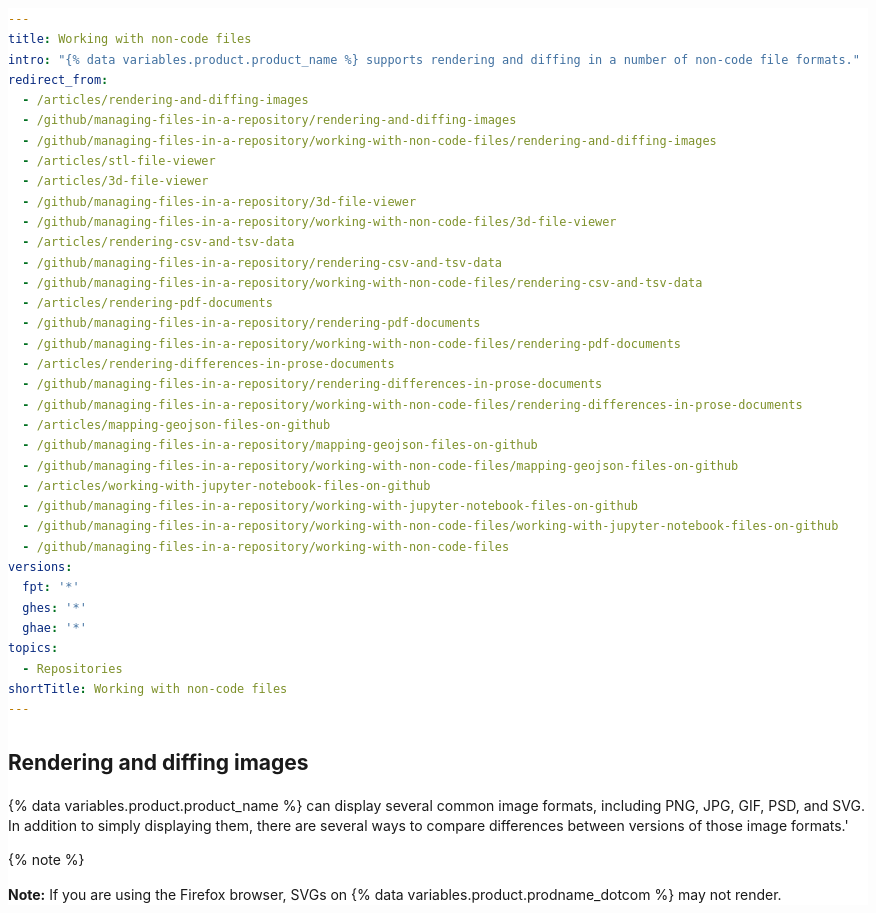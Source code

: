 ```yaml
---
title: Working with non-code files
intro: "{% data variables.product.product_name %} supports rendering and diffing in a number of non-code file formats."
redirect_from:
  - /articles/rendering-and-diffing-images
  - /github/managing-files-in-a-repository/rendering-and-diffing-images
  - /github/managing-files-in-a-repository/working-with-non-code-files/rendering-and-diffing-images
  - /articles/stl-file-viewer
  - /articles/3d-file-viewer
  - /github/managing-files-in-a-repository/3d-file-viewer
  - /github/managing-files-in-a-repository/working-with-non-code-files/3d-file-viewer
  - /articles/rendering-csv-and-tsv-data
  - /github/managing-files-in-a-repository/rendering-csv-and-tsv-data
  - /github/managing-files-in-a-repository/working-with-non-code-files/rendering-csv-and-tsv-data
  - /articles/rendering-pdf-documents
  - /github/managing-files-in-a-repository/rendering-pdf-documents
  - /github/managing-files-in-a-repository/working-with-non-code-files/rendering-pdf-documents
  - /articles/rendering-differences-in-prose-documents
  - /github/managing-files-in-a-repository/rendering-differences-in-prose-documents
  - /github/managing-files-in-a-repository/working-with-non-code-files/rendering-differences-in-prose-documents
  - /articles/mapping-geojson-files-on-github
  - /github/managing-files-in-a-repository/mapping-geojson-files-on-github
  - /github/managing-files-in-a-repository/working-with-non-code-files/mapping-geojson-files-on-github
  - /articles/working-with-jupyter-notebook-files-on-github
  - /github/managing-files-in-a-repository/working-with-jupyter-notebook-files-on-github
  - /github/managing-files-in-a-repository/working-with-non-code-files/working-with-jupyter-notebook-files-on-github
  - /github/managing-files-in-a-repository/working-with-non-code-files
versions:
  fpt: '*'
  ghes: '*'
  ghae: '*'
topics:
  - Repositories
shortTitle: Working with non-code files
---
```


## Rendering and diffing images

{% data variables.product.product_name %} can display several common image formats, including PNG, JPG, GIF, PSD, and SVG. In addition to simply displaying them, there are several ways to compare differences between versions of those image formats.'

{% note %}

**Note:** If you are using the Firefox browser, SVGs on {% data variables.product.prodname_dotcom %} may not render.
